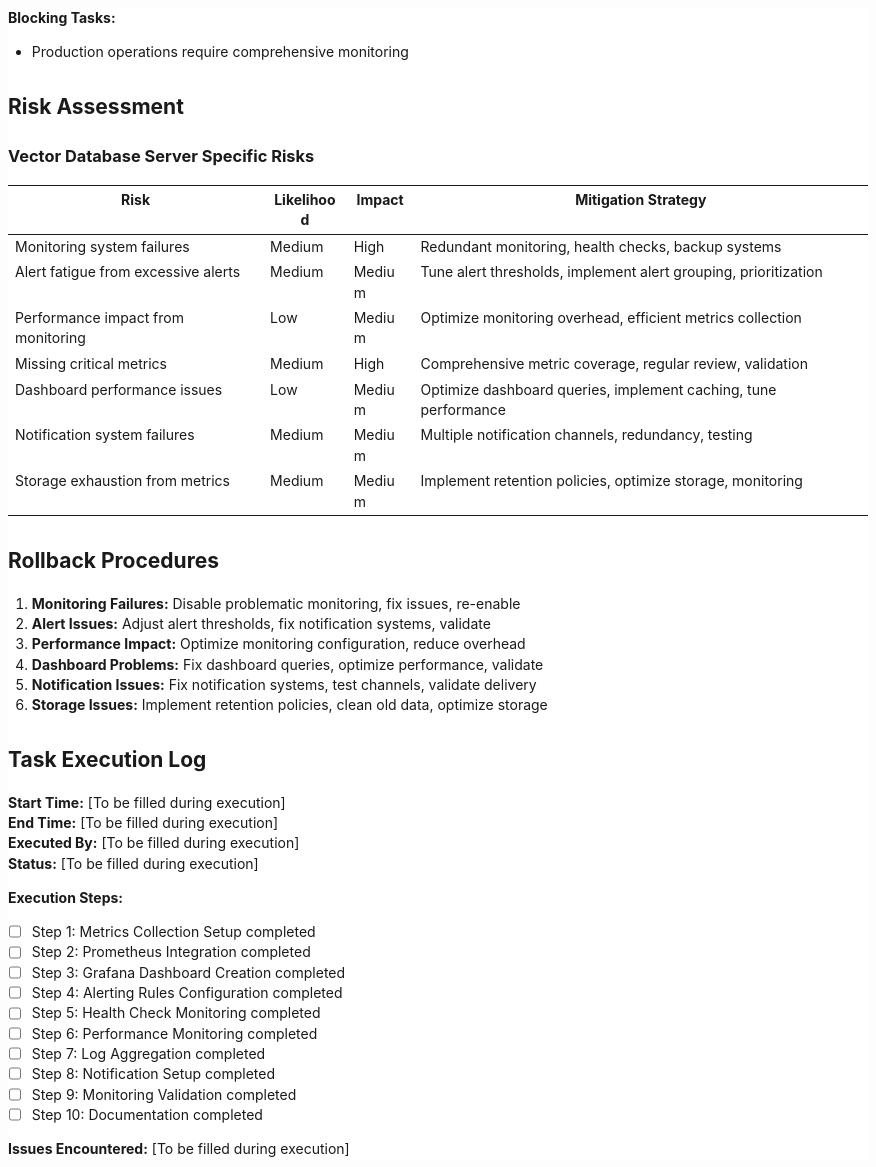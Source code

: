**Blocking Tasks:**
- Production operations require comprehensive monitoring

## Risk Assessment

### Vector Database Server Specific Risks

| Risk | Likelihood | Impact | Mitigation Strategy |
|------|------------|--------|-------------------|
| Monitoring system failures | Medium | High | Redundant monitoring, health checks, backup systems |
| Alert fatigue from excessive alerts | Medium | Medium | Tune alert thresholds, implement alert grouping, prioritization |
| Performance impact from monitoring | Low | Medium | Optimize monitoring overhead, efficient metrics collection |
| Missing critical metrics | Medium | High | Comprehensive metric coverage, regular review, validation |
| Dashboard performance issues | Low | Medium | Optimize dashboard queries, implement caching, tune performance |
| Notification system failures | Medium | Medium | Multiple notification channels, redundancy, testing |
| Storage exhaustion from metrics | Medium | Medium | Implement retention policies, optimize storage, monitoring |

## Rollback Procedures

1. **Monitoring Failures:** Disable problematic monitoring, fix issues, re-enable
2. **Alert Issues:** Adjust alert thresholds, fix notification systems, validate
3. **Performance Impact:** Optimize monitoring configuration, reduce overhead
4. **Dashboard Problems:** Fix dashboard queries, optimize performance, validate
5. **Notification Issues:** Fix notification systems, test channels, validate delivery
6. **Storage Issues:** Implement retention policies, clean old data, optimize storage

## Task Execution Log

**Start Time:** [To be filled during execution]  
**End Time:** [To be filled during execution]  
**Executed By:** [To be filled during execution]  
**Status:** [To be filled during execution]  

**Execution Steps:**
- [ ] Step 1: Metrics Collection Setup completed
- [ ] Step 2: Prometheus Integration completed
- [ ] Step 3: Grafana Dashboard Creation completed
- [ ] Step 4: Alerting Rules Configuration completed
- [ ] Step 5: Health Check Monitoring completed
- [ ] Step 6: Performance Monitoring completed
- [ ] Step 7: Log Aggregation completed
- [ ] Step 8: Notification Setup completed
- [ ] Step 9: Monitoring Validation completed
- [ ] Step 10: Documentation completed

**Issues Encountered:**
[To be filled during execution]
